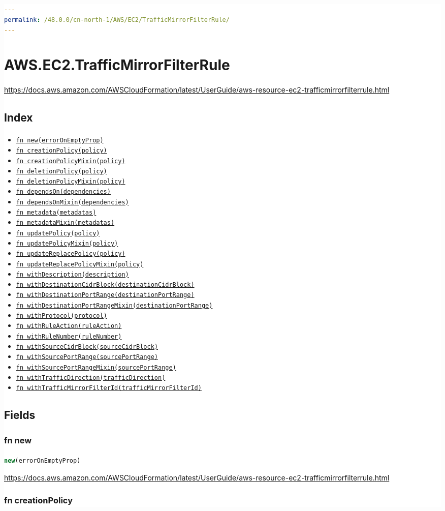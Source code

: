 ```yaml
---
permalink: /48.0.0/cn-north-1/AWS/EC2/TrafficMirrorFilterRule/
---
```


# AWS.EC2.TrafficMirrorFilterRule

https://docs.aws.amazon.com/AWSCloudFormation/latest/UserGuide/aws-resource-ec2-trafficmirrorfilterrule.html

## Index

* [`fn new(errorOnEmptyProp)`](#fn-new)
* [`fn creationPolicy(policy)`](#fn-creationpolicy)
* [`fn creationPolicyMixin(policy)`](#fn-creationpolicymixin)
* [`fn deletionPolicy(policy)`](#fn-deletionpolicy)
* [`fn deletionPolicyMixin(policy)`](#fn-deletionpolicymixin)
* [`fn dependsOn(dependencies)`](#fn-dependson)
* [`fn dependsOnMixin(dependencies)`](#fn-dependsonmixin)
* [`fn metadata(metadatas)`](#fn-metadata)
* [`fn metadataMixin(metadatas)`](#fn-metadatamixin)
* [`fn updatePolicy(policy)`](#fn-updatepolicy)
* [`fn updatePolicyMixin(policy)`](#fn-updatepolicymixin)
* [`fn updateReplacePolicy(policy)`](#fn-updatereplacepolicy)
* [`fn updateReplacePolicyMixin(policy)`](#fn-updatereplacepolicymixin)
* [`fn withDescription(description)`](#fn-withdescription)
* [`fn withDestinationCidrBlock(destinationCidrBlock)`](#fn-withdestinationcidrblock)
* [`fn withDestinationPortRange(destinationPortRange)`](#fn-withdestinationportrange)
* [`fn withDestinationPortRangeMixin(destinationPortRange)`](#fn-withdestinationportrangemixin)
* [`fn withProtocol(protocol)`](#fn-withprotocol)
* [`fn withRuleAction(ruleAction)`](#fn-withruleaction)
* [`fn withRuleNumber(ruleNumber)`](#fn-withrulenumber)
* [`fn withSourceCidrBlock(sourceCidrBlock)`](#fn-withsourcecidrblock)
* [`fn withSourcePortRange(sourcePortRange)`](#fn-withsourceportrange)
* [`fn withSourcePortRangeMixin(sourcePortRange)`](#fn-withsourceportrangemixin)
* [`fn withTrafficDirection(trafficDirection)`](#fn-withtrafficdirection)
* [`fn withTrafficMirrorFilterId(trafficMirrorFilterId)`](#fn-withtrafficmirrorfilterid)

## Fields

### fn new

```ts
new(errorOnEmptyProp)
```

https://docs.aws.amazon.com/AWSCloudFormation/latest/UserGuide/aws-resource-ec2-trafficmirrorfilterrule.html

### fn creationPolicy
